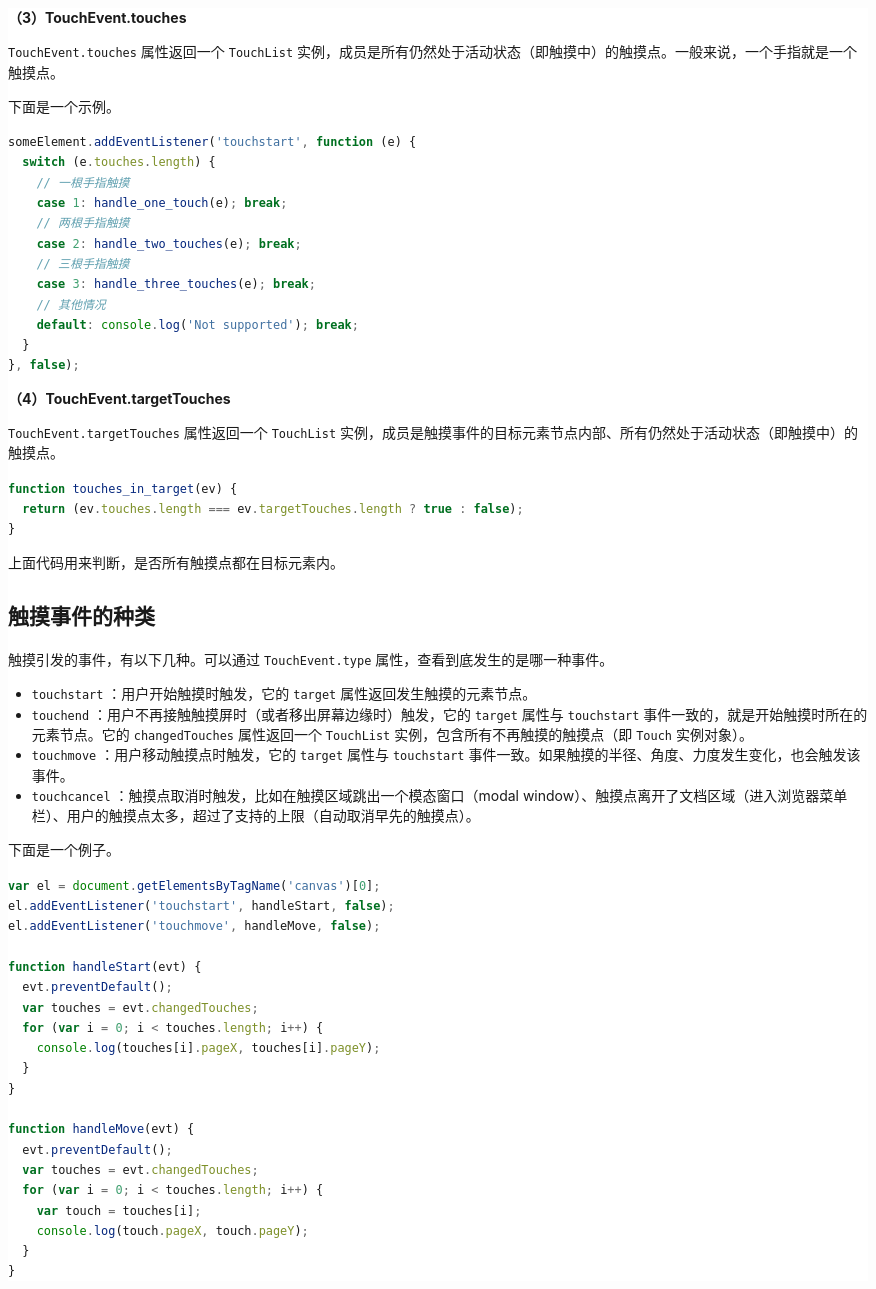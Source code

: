 **（3）TouchEvent.touches**

 `TouchEvent.touches` 属性返回一个 `TouchList` 实例，成员是所有仍然处于活动状态（即触摸中）的触摸点。一般来说，一个手指就是一个触摸点。

下面是一个示例。

```js
someElement.addEventListener('touchstart', function (e) {
  switch (e.touches.length) {
    // 一根手指触摸
    case 1: handle_one_touch(e); break;
    // 两根手指触摸
    case 2: handle_two_touches(e); break;
    // 三根手指触摸
    case 3: handle_three_touches(e); break;
    // 其他情况
    default: console.log('Not supported'); break;
  }
}, false);
```

**（4）TouchEvent.targetTouches**

 `TouchEvent.targetTouches` 属性返回一个 `TouchList` 实例，成员是触摸事件的目标元素节点内部、所有仍然处于活动状态（即触摸中）的触摸点。

```js
function touches_in_target(ev) {
  return (ev.touches.length === ev.targetTouches.length ? true : false);
}
```

上面代码用来判断，是否所有触摸点都在目标元素内。

## 触摸事件的种类

触摸引发的事件，有以下几种。可以通过 `TouchEvent.type` 属性，查看到底发生的是哪一种事件。

-  `touchstart` ：用户开始触摸时触发，它的 `target` 属性返回发生触摸的元素节点。
-  `touchend` ：用户不再接触触摸屏时（或者移出屏幕边缘时）触发，它的 `target` 属性与 `touchstart` 事件一致的，就是开始触摸时所在的元素节点。它的 `changedTouches` 属性返回一个 `TouchList` 实例，包含所有不再触摸的触摸点（即 `Touch` 实例对象）。
-  `touchmove` ：用户移动触摸点时触发，它的 `target` 属性与 `touchstart` 事件一致。如果触摸的半径、角度、力度发生变化，也会触发该事件。
-  `touchcancel` ：触摸点取消时触发，比如在触摸区域跳出一个模态窗口（modal window）、触摸点离开了文档区域（进入浏览器菜单栏）、用户的触摸点太多，超过了支持的上限（自动取消早先的触摸点）。

下面是一个例子。

```js
var el = document.getElementsByTagName('canvas')[0];
el.addEventListener('touchstart', handleStart, false);
el.addEventListener('touchmove', handleMove, false);

function handleStart(evt) {
  evt.preventDefault();
  var touches = evt.changedTouches;
  for (var i = 0; i < touches.length; i++) {
    console.log(touches[i].pageX, touches[i].pageY);
  }
}

function handleMove(evt) {
  evt.preventDefault();
  var touches = evt.changedTouches;
  for (var i = 0; i < touches.length; i++) {
    var touch = touches[i];
    console.log(touch.pageX, touch.pageY);
  }
}
```

